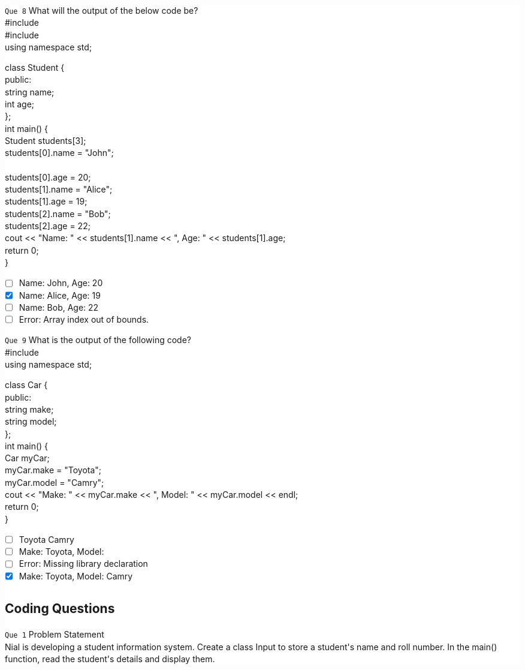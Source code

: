 `Que 8` What will the output of the below code be?<br>
#include <iostream><br>
#include <string><br>
using namespace std;<br>

class Student {<br>
public:<br>
    string name;<br>
    int age;<br>
};<br>
int main() {<br>
    Student students[3];<br>
    students[0].name = "John";  <br>  
    students[0].age = 20;<br>
    students[1].name = "Alice";<br>
    students[1].age = 19;<br>
    students[2].name = "Bob";<br>
    students[2].age = 22;<br>
    cout << "Name: " << students[1].name << ", Age: " << students[1].age;<br>
    return 0;<br>
}<br>

   - [ ] Name: John, Age: 20<br>
   - [x] Name: Alice, Age: 19<br>
   - [ ] Name: Bob, Age: 22<br>
   - [ ] Error: Array index out of bounds.<br>

`Que 9` What is the output of the following code?<br>
#include <iostream><br>
using namespace std;<br>

class Car {<br>
public:<br>
    string make;<br>
    string model;<br>
};<br>
int main() {<br>
    Car myCar;<br>
    myCar.make = "Toyota";<br>
    myCar.model = "Camry";<br>
    cout << "Make: " << myCar.make << ", Model: " << myCar.model << endl;<br>
    return 0;<br>
}<br>

   - [ ] Toyota Camry<br>
   - [ ] Make: Toyota, Model:<br>
   - [ ] Error: Missing library declaration<br>
   - [x] Make: Toyota, Model: Camry<br>

## Coding Questions

`Que 1`
Problem Statement<br>
Nial is developing a student information system. Create a class Input to store a student's name and roll number. In the main() function, read the student's details and display them.<br>
